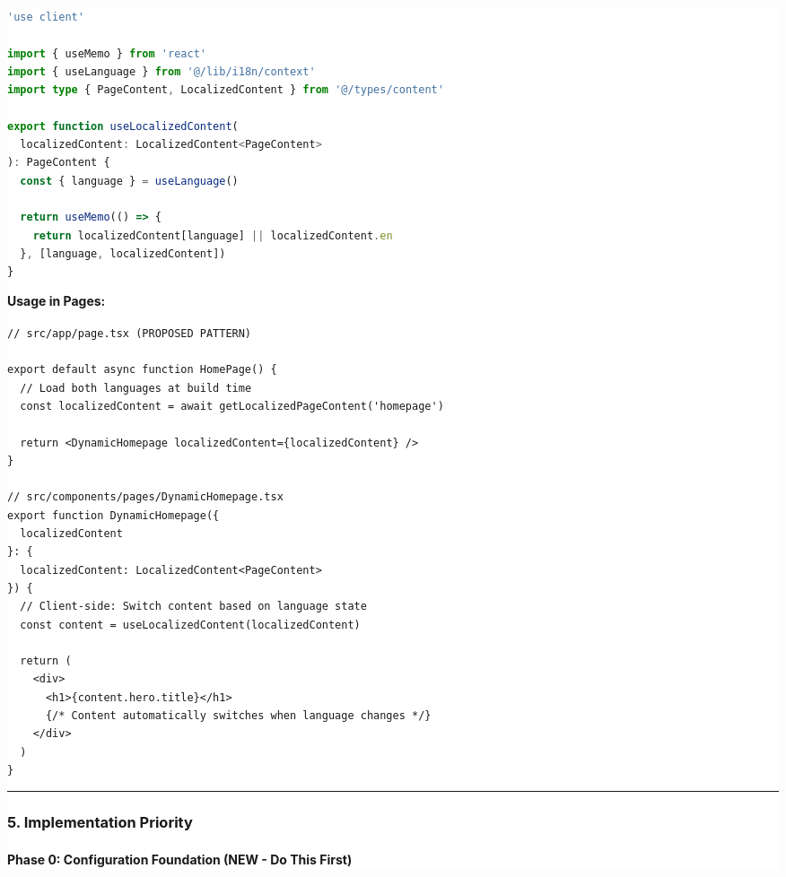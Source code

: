 ```typescript
'use client'

import { useMemo } from 'react'
import { useLanguage } from '@/lib/i18n/context'
import type { PageContent, LocalizedContent } from '@/types/content'

export function useLocalizedContent(
  localizedContent: LocalizedContent<PageContent>
): PageContent {
  const { language } = useLanguage()

  return useMemo(() => {
    return localizedContent[language] || localizedContent.en
  }, [language, localizedContent])
}
```

**Usage in Pages:**
```tsx
// src/app/page.tsx (PROPOSED PATTERN)

export default async function HomePage() {
  // Load both languages at build time
  const localizedContent = await getLocalizedPageContent('homepage')

  return <DynamicHomepage localizedContent={localizedContent} />
}

// src/components/pages/DynamicHomepage.tsx
export function DynamicHomepage({
  localizedContent
}: {
  localizedContent: LocalizedContent<PageContent>
}) {
  // Client-side: Switch content based on language state
  const content = useLocalizedContent(localizedContent)

  return (
    <div>
      <h1>{content.hero.title}</h1>
      {/* Content automatically switches when language changes */}
    </div>
  )
}
```

---

### 5. Implementation Priority

#### Phase 0: Configuration Foundation (NEW - Do This First)
